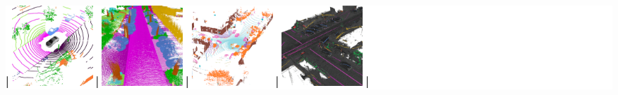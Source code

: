 | <img width="115" src="docs/figs/dataset/nuscenes.png"> | <img width="115" src="docs/figs/dataset/semantickitti.png"> | <img width="115" src="docs/figs/dataset/waymo-open.png"> | <img width="115" src="docs/figs/dataset/scribblekitti.png"> | 
